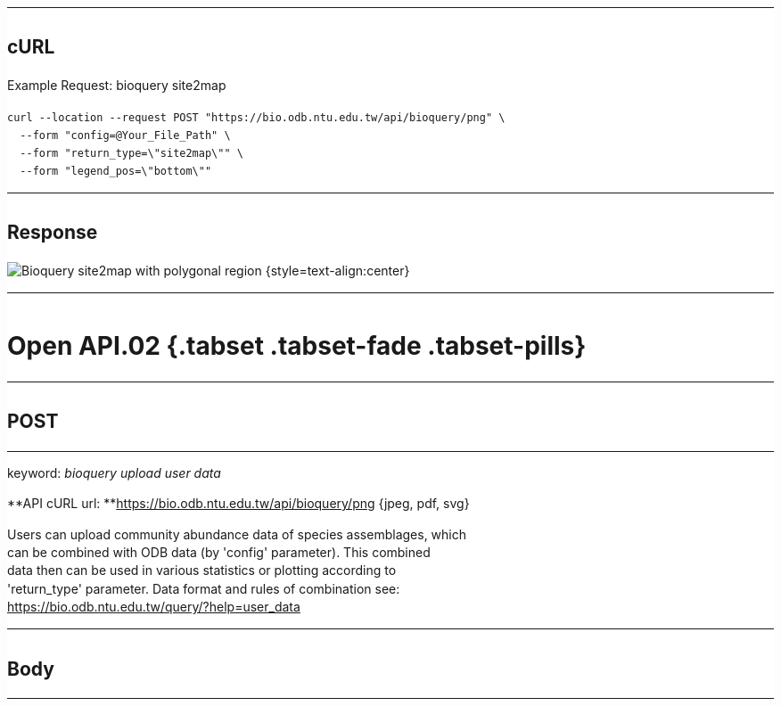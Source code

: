 </tr>   
</tbody>   
</table>
   
---   
   
   
## cURL    
   
<span class="docs-example__snippet-type"><a name="curl01">Example Request: </a></span><span
class="docs-example__response-title" title="bioquery site2map">bioquery site2map</span>   
   
    curl --location --request POST "https://bio.odb.ntu.edu.tw/api/bioquery/png" \   
      --form "config=@Your_File_Path" \
      --form "return_type=\"site2map\"" \   
      --form "legend_pos=\"bottom\""   
   
   
---   
   
## Response   
   
![Bioquery site2map with polygonal region](img/ex01_resp.png) {style=text-align:center}
   
   
---   
   
   
# Open API.02 {.tabset .tabset-fade .tabset-pills}   
   
---   
   
## POST
   
---   
   
<a name="api02">keyword: </a> _bioquery upload user data_
   
   
**API cURL url: **https://bio.odb.ntu.edu.tw/api/bioquery/png {jpeg, pdf, svg}
   
Users can upload community abundance data of species assemblages, which   
can be combined with ODB data (by 'config' parameter). This combined   
data then can be used in various statistics or plotting according to   
'return\_type' parameter. Data format and rules of combination see:   
<https://bio.odb.ntu.edu.tw/query/?help=user_data>   
   
   
---   
   
## Body   
   
---   
   